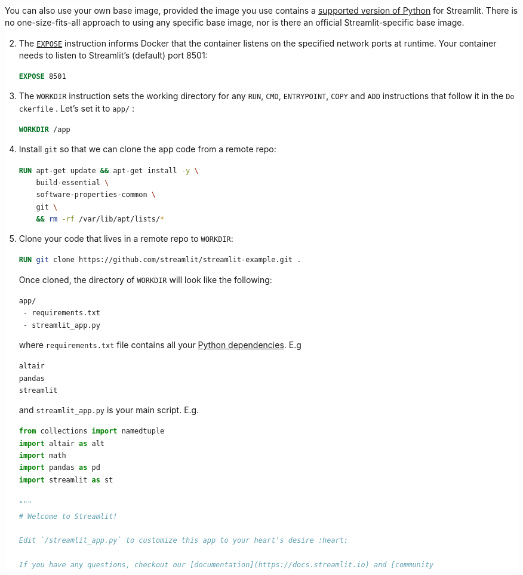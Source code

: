    <Tip>

   You can also use your own base image, provided the image you use contains a [supported version of Python](/knowledge-base/using-streamlit/sanity-checks#check-0-are-you-using-a-streamlit-supported-version-of-python) for Streamlit. There is no one-size-fits-all approach to using any specific base image, nor is there an official Streamlit-specific base image.

   </Tip>

2. The [`EXPOSE`](https://docs.docker.com/engine/reference/builder/#expose) instruction informs Docker that the container listens on the specified network ports at runtime. Your container needs to listen to Streamlit’s (default) port 8501:

   ```dockerfile
   EXPOSE 8501
   ```

3. The `WORKDIR` instruction sets the working directory for any `RUN`, `CMD`, `ENTRYPOINT`, `COPY` and `ADD` instructions that follow it in the `Dockerfile` . Let’s set it to `app/` :

   ```dockerfile
   WORKDIR /app
   ```

4. Install `git` so that we can clone the app code from a remote repo:

   ```dockerfile
   RUN apt-get update && apt-get install -y \
       build-essential \
       software-properties-common \
       git \
       && rm -rf /var/lib/apt/lists/*
   ```

5. Clone your code that lives in a remote repo to `WORKDIR`:

   ```dockerfile
   RUN git clone https://github.com/streamlit/streamlit-example.git .
   ```

   Once cloned, the directory of `WORKDIR` will look like the following:

   ```bash
   app/
    - requirements.txt
    - streamlit_app.py
   ```

   where `requirements.txt` file contains all your [Python dependencies](https://docs.streamlit.io/streamlit-cloud/get-started/deploy-an-app/app-dependencies#add-python-dependencies). E.g

   ```
   altair
   pandas
   streamlit
   ```

   and `streamlit_app.py` is your main script. E.g.

   ```python
   from collections import namedtuple
   import altair as alt
   import math
   import pandas as pd
   import streamlit as st

   """
   # Welcome to Streamlit!

   Edit `/streamlit_app.py` to customize this app to your heart's desire :heart:

   If you have any questions, checkout our [documentation](https://docs.streamlit.io) and [community
   ```
